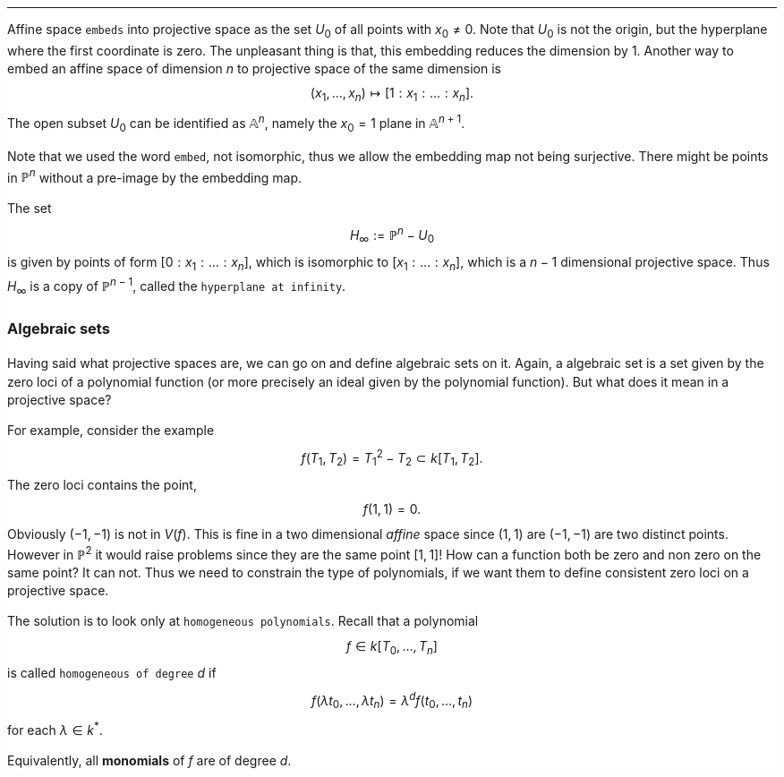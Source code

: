 - - -

Affine space `embeds` into projective space as the set $U_{0}$ of all points with $x_{0}\neq 0$. Note that $U_ {0}$ is not the origin, but the hyperplane where the first coordinate is zero. The unpleasant thing is that, this embedding reduces the dimension by $1$. Another way to embed an affine space of dimension $n$ to projective space of the same dimension is 
$$
(x_{1},\dots,x_{n})\mapsto [1: x_{1}:\dots: x_{n}].
$$
The open subset $U_ {0}$ can be identified as $\mathbb{A}^{n}$, namely the $x_{0}=1$ plane in $\mathbb{A}^{n+1}$.

Note that we used the word `embed`, not isomorphic, thus we allow the embedding map not being surjective. There might be points in $\mathbb{P}^{n}$ without a pre-image by the embedding map. 

The set 
$$
H_ {\infty}:= \mathbb{P}^{n} - U_ {0}
$$
is given by points of form $[0: x_{1} : \dots: x_{n}]$, which is isomorphic to $[x_{1} : \dots : x_{n}]$, which is a $n-1$ dimensional projective space. Thus $H_ {\infty}$ is a copy of $\mathbb{P}^{n-1}$, called the `hyperplane at infinity`.

### Algebraic sets

Having said what projective spaces are, we can go on and define algebraic sets on it. Again, a algebraic set is a set given by the zero loci of a polynomial function (or more precisely an ideal given by the polynomial function). But what does it mean in a projective space?

For example, consider the example
$$
f(T_{1},T_{2}) = T_{1}^{2}-T_{2} \subset k[T_{1},T_{2}].
$$
The zero loci contains the point,
$$
f(1,1)=0.
$$
Obviously $(-1,-1)$ is not in $V(f)$. This is fine in a two dimensional *affine* space since $(1,1)$ are $(-1,-1)$ are two distinct points. However in $\mathbb{P}^{2}$ it would raise problems since they are the same point $[1,1]$! How can a function both be zero and non zero on the same point? It can not. Thus we need to constrain the type of polynomials, if we want them to define consistent zero loci on a projective space.

The solution is to look only at `homogeneous polynomials`. Recall that a polynomial 
$$
f\in  k[T_{0},\dots,T_ {n}]
$$
is called `homogeneous of degree` $d$ if 
$$
f(\lambda t_{0},\dots,\lambda t_ {n}) = \lambda^{d} f(t_{0},\dots,t_ {n})
$$
for each $\lambda \in k^{\ast}$. 

Equivalently, all **monomials** of $f$ are of degree $d$. 
